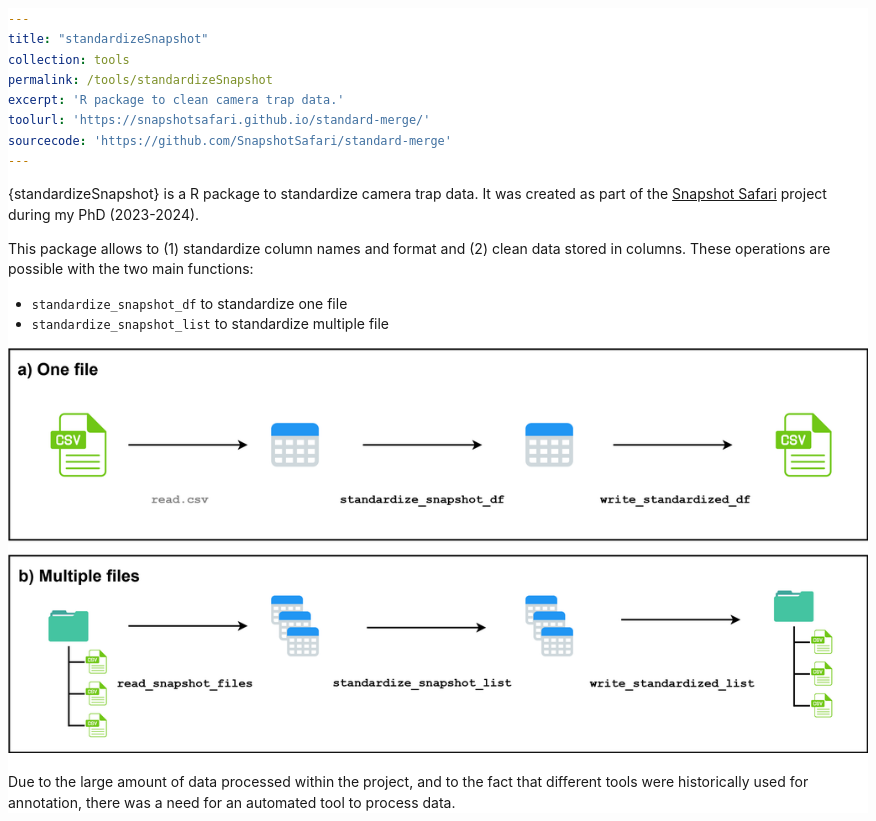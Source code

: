 ```yaml
---
title: "standardizeSnapshot"
collection: tools
permalink: /tools/standardizeSnapshot
excerpt: 'R package to clean camera trap data.'
toolurl: 'https://snapshotsafari.github.io/standard-merge/'
sourcecode: 'https://github.com/SnapshotSafari/standard-merge'
---
```


{standardizeSnapshot} is a R package to standardize camera trap data. It was
created as part of the [Snapshot Safari](https://snapshotsafari.wordpress.com/) project during my PhD (2023-2024).

This package allows to (1) standardize column names and format and (2) 
clean data stored in columns. These operations are possible with the two main
functions:

- `standardize_snapshot_df` to standardize one file
- `standardize_snapshot_list` to standardize multiple file


<img src="/images/standardizeSnapshot-workflow.png" alt="{standardizeSnapshot} workflow" width="100%" class = "align-center">

Due to the large amount of data processed within the project, and to the fact that
different tools were historically used for annotation, there was a need for an
automated tool to process data.